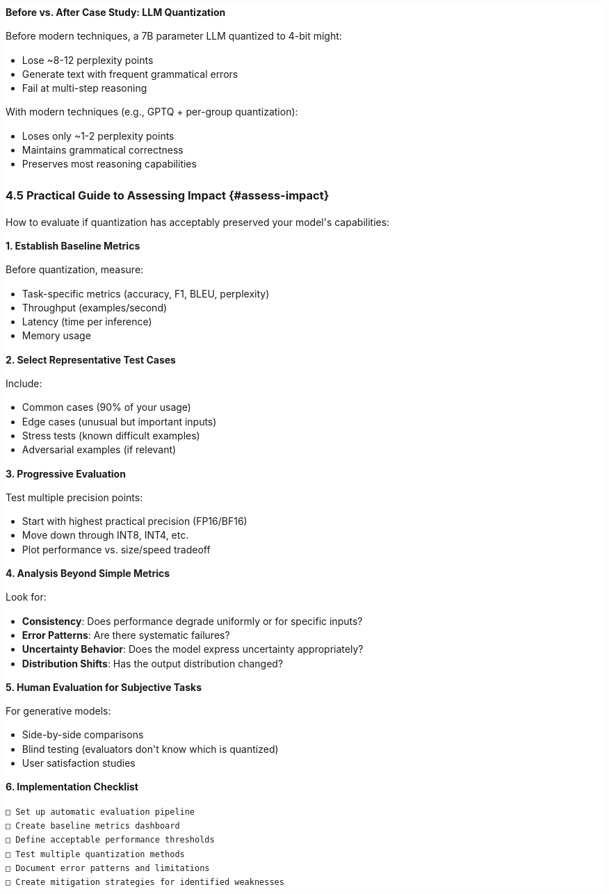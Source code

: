 **Before vs. After Case Study: LLM Quantization**

Before modern techniques, a 7B parameter LLM quantized to 4-bit might:
- Lose ~8-12 perplexity points
- Generate text with frequent grammatical errors
- Fail at multi-step reasoning

With modern techniques (e.g., GPTQ + per-group quantization):
- Loses only ~1-2 perplexity points
- Maintains grammatical correctness
- Preserves most reasoning capabilities

### 4.5 Practical Guide to Assessing Impact {#assess-impact}

How to evaluate if quantization has acceptably preserved your model's capabilities:

**1. Establish Baseline Metrics**

Before quantization, measure:
- Task-specific metrics (accuracy, F1, BLEU, perplexity)
- Throughput (examples/second)
- Latency (time per inference)
- Memory usage

**2. Select Representative Test Cases**

Include:
- Common cases (90% of your usage)
- Edge cases (unusual but important inputs)
- Stress tests (known difficult examples)
- Adversarial examples (if relevant)

**3. Progressive Evaluation**

Test multiple precision points:
- Start with highest practical precision (FP16/BF16)
- Move down through INT8, INT4, etc.
- Plot performance vs. size/speed tradeoff

**4. Analysis Beyond Simple Metrics**

Look for:
- **Consistency**: Does performance degrade uniformly or for specific inputs?
- **Error Patterns**: Are there systematic failures?
- **Uncertainty Behavior**: Does the model express uncertainty appropriately?
- **Distribution Shifts**: Has the output distribution changed?

**5. Human Evaluation for Subjective Tasks**

For generative models:
- Side-by-side comparisons
- Blind testing (evaluators don't know which is quantized)
- User satisfaction studies

**6. Implementation Checklist**

```
□ Set up automatic evaluation pipeline 
□ Create baseline metrics dashboard
□ Define acceptable performance thresholds
□ Test multiple quantization methods
□ Document error patterns and limitations
□ Create mitigation strategies for identified weaknesses
```
